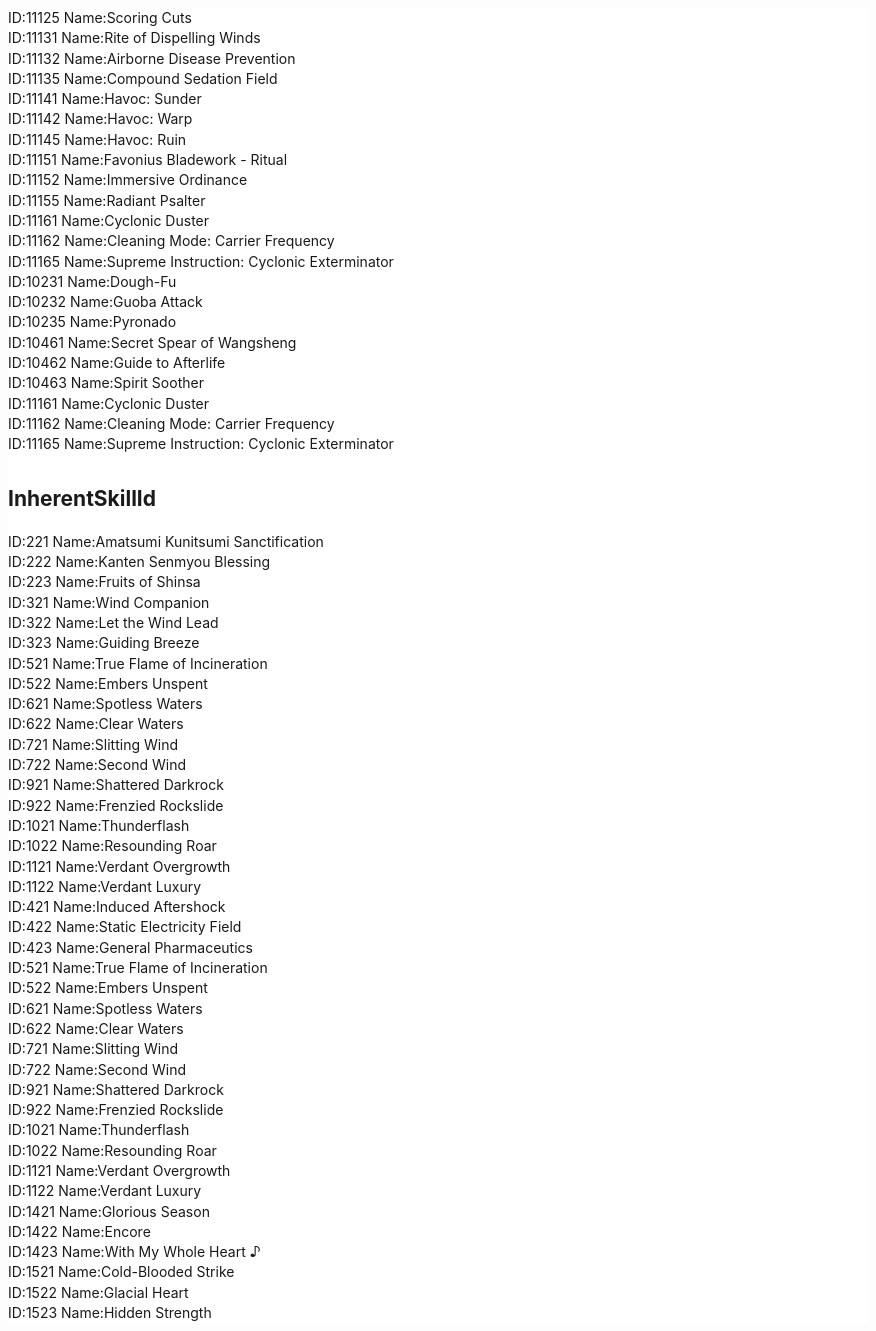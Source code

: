 ID:11125 Name:Scoring Cuts<br>
ID:11131 Name:Rite of Dispelling Winds<br>
ID:11132 Name:Airborne Disease Prevention<br>
ID:11135 Name:Compound Sedation Field<br>
ID:11141 Name:Havoc: Sunder<br>
ID:11142 Name:Havoc: Warp<br>
ID:11145 Name:Havoc: Ruin<br>
ID:11151 Name:Favonius Bladework - Ritual<br>
ID:11152 Name:Immersive Ordinance<br>
ID:11155 Name:Radiant Psalter<br>
ID:11161 Name:Cyclonic Duster<br>
ID:11162 Name:Cleaning Mode: Carrier Frequency<br>
ID:11165 Name:Supreme Instruction: Cyclonic Exterminator<br>
ID:10231 Name:Dough-Fu<br>
ID:10232 Name:Guoba Attack<br>
ID:10235 Name:Pyronado<br>
ID:10461 Name:Secret Spear of Wangsheng<br>
ID:10462 Name:Guide to Afterlife<br>
ID:10463 Name:Spirit Soother<br>
ID:11161 Name:Cyclonic Duster<br>
ID:11162 Name:Cleaning Mode: Carrier Frequency<br>
ID:11165 Name:Supreme Instruction: Cyclonic Exterminator<br>
## InherentSkillId
ID:221 Name:Amatsumi Kunitsumi Sanctification<br>
ID:222 Name:Kanten Senmyou Blessing<br>
ID:223 Name:Fruits of Shinsa<br>
ID:321 Name:Wind Companion<br>
ID:322 Name:Let the Wind Lead<br>
ID:323 Name:Guiding Breeze<br>
ID:521 Name:True Flame of Incineration<br>
ID:522 Name:Embers Unspent<br>
ID:621 Name:Spotless Waters<br>
ID:622 Name:Clear Waters<br>
ID:721 Name:Slitting Wind<br>
ID:722 Name:Second Wind<br>
ID:921 Name:Shattered Darkrock<br>
ID:922 Name:Frenzied Rockslide<br>
ID:1021 Name:Thunderflash<br>
ID:1022 Name:Resounding Roar<br>
ID:1121 Name:Verdant Overgrowth<br>
ID:1122 Name:Verdant Luxury<br>
ID:421 Name:Induced Aftershock<br>
ID:422 Name:Static Electricity Field<br>
ID:423 Name:General Pharmaceutics<br>
ID:521 Name:True Flame of Incineration<br>
ID:522 Name:Embers Unspent<br>
ID:621 Name:Spotless Waters<br>
ID:622 Name:Clear Waters<br>
ID:721 Name:Slitting Wind<br>
ID:722 Name:Second Wind<br>
ID:921 Name:Shattered Darkrock<br>
ID:922 Name:Frenzied Rockslide<br>
ID:1021 Name:Thunderflash<br>
ID:1022 Name:Resounding Roar<br>
ID:1121 Name:Verdant Overgrowth<br>
ID:1122 Name:Verdant Luxury<br>
ID:1421 Name:Glorious Season<br>
ID:1422 Name:Encore<br>
ID:1423 Name:With My Whole Heart ♪<br>
ID:1521 Name:Cold-Blooded Strike<br>
ID:1522 Name:Glacial Heart<br>
ID:1523 Name:Hidden Strength<br>